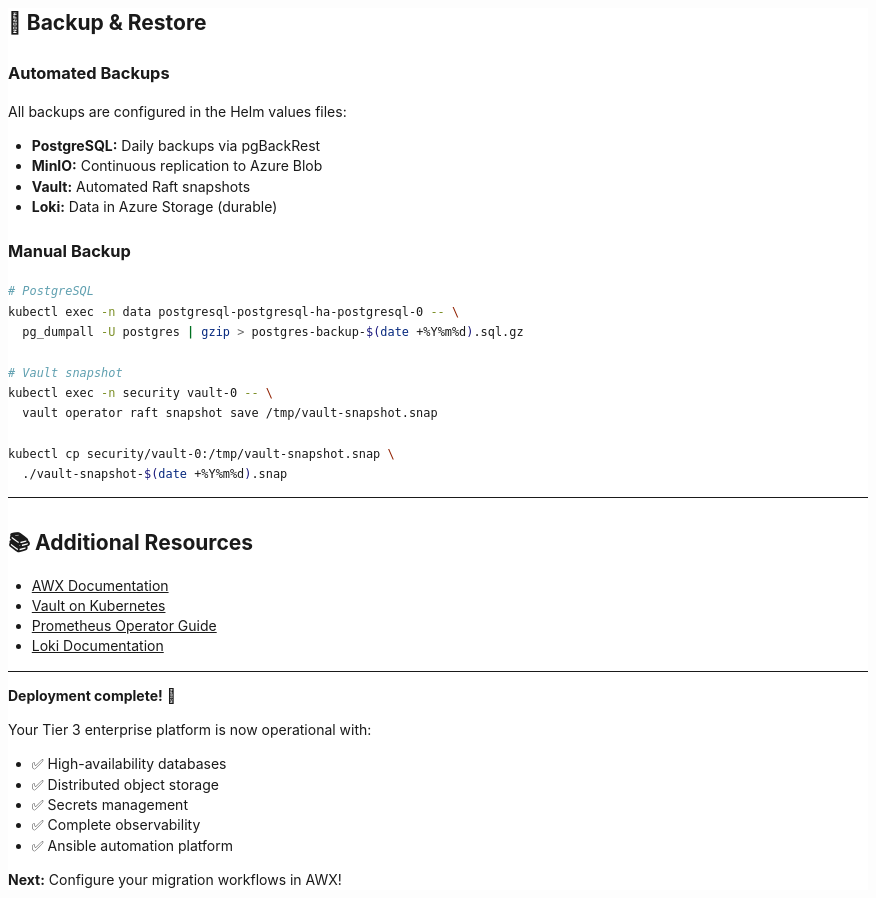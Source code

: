 
## 💾 Backup & Restore

### Automated Backups

All backups are configured in the Helm values files:
- **PostgreSQL:** Daily backups via pgBackRest
- **MinIO:** Continuous replication to Azure Blob
- **Vault:** Automated Raft snapshots
- **Loki:** Data in Azure Storage (durable)

### Manual Backup

```bash
# PostgreSQL
kubectl exec -n data postgresql-postgresql-ha-postgresql-0 -- \
  pg_dumpall -U postgres | gzip > postgres-backup-$(date +%Y%m%d).sql.gz

# Vault snapshot
kubectl exec -n security vault-0 -- \
  vault operator raft snapshot save /tmp/vault-snapshot.snap

kubectl cp security/vault-0:/tmp/vault-snapshot.snap \
  ./vault-snapshot-$(date +%Y%m%d).snap
```

---

## 📚 Additional Resources

- [AWX Documentation](https://ansible.readthedocs.io/projects/awx/)
- [Vault on Kubernetes](https://developer.hashicorp.com/vault/tutorials/kubernetes)
- [Prometheus Operator Guide](https://prometheus-operator.dev/)
- [Loki Documentation](https://grafana.com/docs/loki/latest/)

---

**Deployment complete!** 🎉

Your Tier 3 enterprise platform is now operational with:
- ✅ High-availability databases
- ✅ Distributed object storage
- ✅ Secrets management
- ✅ Complete observability
- ✅ Ansible automation platform

**Next:** Configure your migration workflows in AWX!

